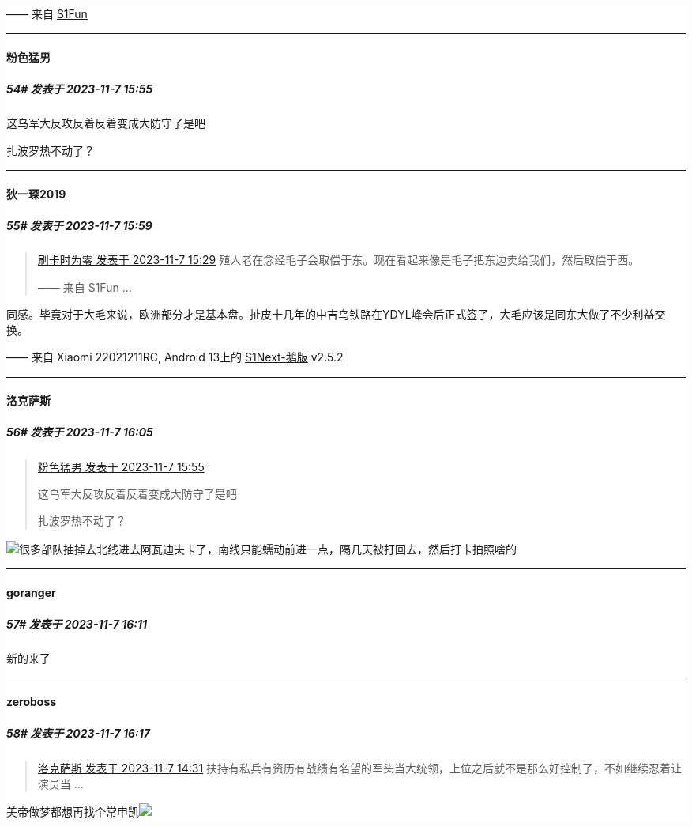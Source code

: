 —— 来自 [S1Fun](https://s1fun.koalcat.com)

*****

####  粉色猛男  
##### 54#       发表于 2023-11-7 15:55

这乌军大反攻反着反着变成大防守了是吧

扎波罗热不动了？

*****

####  狄一琛2019  
##### 55#       发表于 2023-11-7 15:59

<blockquote><a href="httphttps://bbs.saraba1st.com/2b/forum.php?mod=redirect&amp;goto=findpost&amp;pid=62968653&amp;ptid=2159791" target="_blank">刷卡时为零 发表于 2023-11-7 15:29</a>
殖人老在念经毛子会取偿于东。现在看起来像是毛子把东边卖给我们，然后取偿于西。

—— 来自 S1Fun ...</blockquote>
同感。毕竟对于大毛来说，欧洲部分才是基本盘。扯皮十几年的中吉乌铁路在YDYL峰会后正式签了，大毛应该是同东大做了不少利益交换。

—— 来自 Xiaomi 22021211RC, Android 13上的 [S1Next-鹅版](https://github.com/ykrank/S1-Next/releases) v2.5.2

*****

####  洛克萨斯  
##### 56#       发表于 2023-11-7 16:05

<blockquote><a href="httphttps://bbs.saraba1st.com/2b/forum.php?mod=redirect&amp;goto=findpost&amp;pid=62968983&amp;ptid=2159791" target="_blank">粉色猛男 发表于 2023-11-7 15:55</a>

这乌军大反攻反着反着变成大防守了是吧

扎波罗热不动了？</blockquote>
<img src="https://static.saraba1st.com/image/smiley/face2017/067.png" referrerpolicy="no-referrer">很多部队抽掉去北线进去阿瓦迪夫卡了，南线只能蠕动前进一点，隔几天被打回去，然后打卡拍照啥的

*****

####  goranger  
##### 57#       发表于 2023-11-7 16:11

新的来了

*****

####  zeroboss  
##### 58#       发表于 2023-11-7 16:17

<blockquote><a href="httphttps://bbs.saraba1st.com/2b/forum.php?mod=redirect&amp;goto=findpost&amp;pid=62967907&amp;ptid=2159791" target="_blank">洛克萨斯 发表于 2023-11-7 14:31</a>
扶持有私兵有资历有战绩有名望的军头当大统领，上位之后就不是那么好控制了，不如继续忍着让演员当 ...</blockquote>
美帝做梦都想再找个常申凯<img src="https://static.saraba1st.com/image/smiley/face2017/011.png" referrerpolicy="no-referrer">
